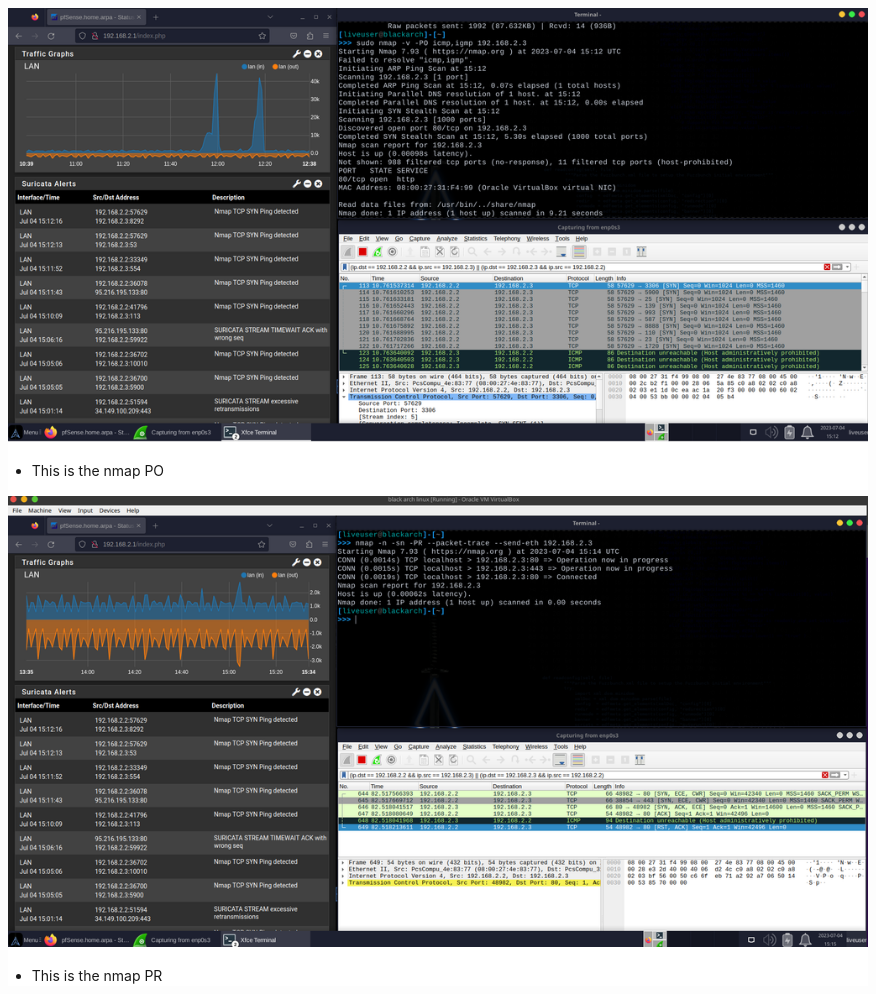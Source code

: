 ![nmap PO](task6-NIDS(advanced)/PO.png)
- This is the nmap PO

![nmap PR](task6-NIDS(advanced)/PR.png)
- This is the nmap PR
